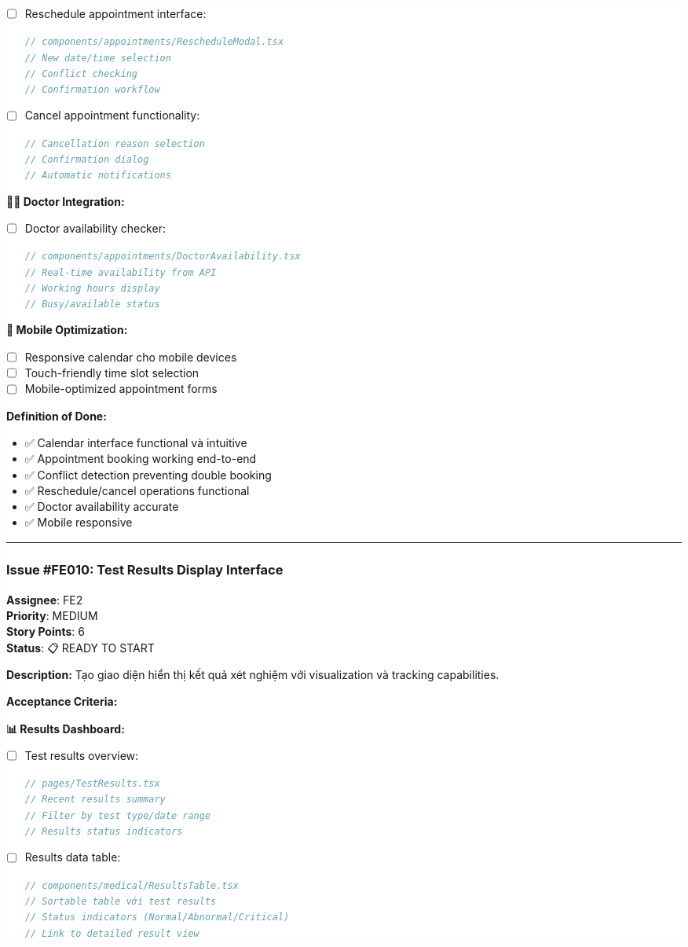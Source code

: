 - [ ] Reschedule appointment interface:
  ```typescript
  // components/appointments/RescheduleModal.tsx
  // New date/time selection
  // Conflict checking
  // Confirmation workflow
  ```
- [ ] Cancel appointment functionality:
  ```typescript
  // Cancellation reason selection
  // Confirmation dialog
  // Automatic notifications
  ```

**👨‍⚕️ Doctor Integration:**

- [ ] Doctor availability checker:
  ```typescript
  // components/appointments/DoctorAvailability.tsx
  // Real-time availability from API
  // Working hours display
  // Busy/available status
  ```

**📱 Mobile Optimization:**

- [ ] Responsive calendar cho mobile devices
- [ ] Touch-friendly time slot selection
- [ ] Mobile-optimized appointment forms

**Definition of Done:**

- ✅ Calendar interface functional và intuitive
- ✅ Appointment booking working end-to-end
- ✅ Conflict detection preventing double booking
- ✅ Reschedule/cancel operations functional
- ✅ Doctor availability accurate
- ✅ Mobile responsive

---

### **Issue #FE010: Test Results Display Interface**

**Assignee**: FE2  
**Priority**: MEDIUM  
**Story Points**: 6  
**Status**: 📋 READY TO START

**Description:**
Tạo giao diện hiển thị kết quả xét nghiệm với visualization và tracking capabilities.

**Acceptance Criteria:**

**📊 Results Dashboard:**

- [ ] Test results overview:
  ```typescript
  // pages/TestResults.tsx
  // Recent results summary
  // Filter by test type/date range
  // Results status indicators
  ```
- [ ] Results data table:
  ```typescript
  // components/medical/ResultsTable.tsx
  // Sortable table với test results
  // Status indicators (Normal/Abnormal/Critical)
  // Link to detailed result view
  ```
